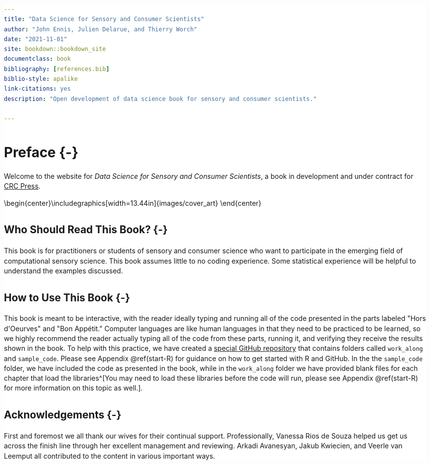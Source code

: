 ```yaml
--- 
title: "Data Science for Sensory and Consumer Scientists"
author: "John Ennis, Julien Delarue, and Thierry Worch"
date: "2021-11-01"
site: bookdown::bookdown_site
documentclass: book
bibliography: [references.bib]
biblio-style: apalike
link-citations: yes
description: "Open development of data science book for sensory and consumer scientists."

---
```


# Preface {-}

Welcome to the website for *Data Science for Sensory and Consumer Scientists*, a book in development and under contract for [CRC Press](https://www.routledge.com/).


\begin{center}\includegraphics[width=13.44in]{images/cover_art} \end{center}

## Who Should Read This Book? {-}

This book is for practitioners or students of sensory and consumer science who want to participate in the emerging field of computational sensory science.  This book assumes little to no coding experience.  Some statistical experience will be helpful to understand the examples discussed.

## How to Use This Book {-}

This book is meant to be interactive, with the reader ideally typing and running all of the code presented in the parts labeled "Hors d'Oeurves" and "Bon Appétit."  Computer languages are like human languages in that they need to be practiced to be learned, so we highly recommend the reader actually typing all of the code from these parts, running it, and verifying they receive the results shown in the book.  To help with this practice, we have created a [special GitHub repository](https://github.com/aigorahub/data_science_for_sensory_sample_code) that contains folders called `work_along` and `sample_code`.  Please see Appendix \@ref(start-R) for guidance on how to get started with R and GitHub.  In the the `sample_code` folder, we have included the code as presented in the book, while in the `work_along` folder we have provided blank files for each chapter that load the libraries^[You may need to load these libraries before the code will run, please see Appendix \@ref(start-R) for more information on this topic as well.]. 

## Acknowledgements {-}

First and foremost we all thank our wives for their continual support.  Professionally, Vanessa Rios de Souza helped us get us across the finish line through her excellent management and reviewing.  Arkadi Avanesyan, Jakub Kwiecien, and Veerle van Leemput all contributed to the content in various important ways.

